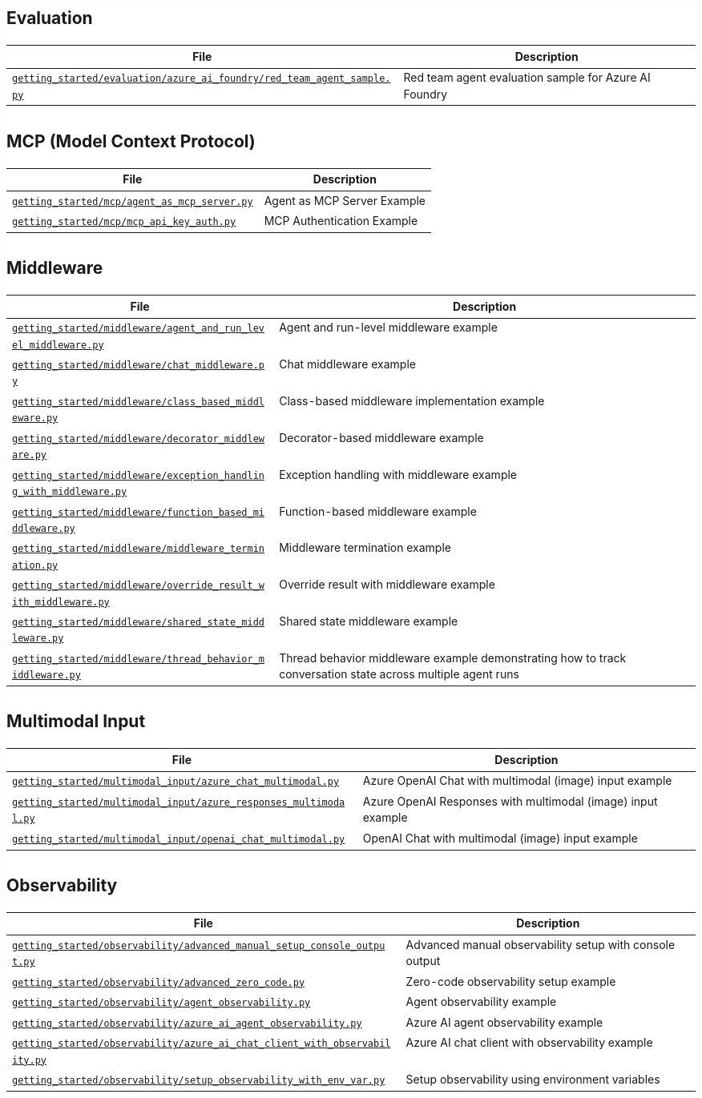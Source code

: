 ## Evaluation

| File | Description |
|------|-------------|
| [`getting_started/evaluation/azure_ai_foundry/red_team_agent_sample.py`](./getting_started/evaluation/azure_ai_foundry/red_team_agent_sample.py) | Red team agent evaluation sample for Azure AI Foundry |

## MCP (Model Context Protocol)

| File | Description |
|------|-------------|
| [`getting_started/mcp/agent_as_mcp_server.py`](./getting_started/mcp/agent_as_mcp_server.py) | Agent as MCP Server Example |
| [`getting_started/mcp/mcp_api_key_auth.py`](./getting_started/mcp/mcp_api_key_auth.py) | MCP Authentication Example |

## Middleware

| File | Description |
|------|-------------|
| [`getting_started/middleware/agent_and_run_level_middleware.py`](./getting_started/middleware/agent_and_run_level_middleware.py) | Agent and run-level middleware example |
| [`getting_started/middleware/chat_middleware.py`](./getting_started/middleware/chat_middleware.py) | Chat middleware example |
| [`getting_started/middleware/class_based_middleware.py`](./getting_started/middleware/class_based_middleware.py) | Class-based middleware implementation example |
| [`getting_started/middleware/decorator_middleware.py`](./getting_started/middleware/decorator_middleware.py) | Decorator-based middleware example |
| [`getting_started/middleware/exception_handling_with_middleware.py`](./getting_started/middleware/exception_handling_with_middleware.py) | Exception handling with middleware example |
| [`getting_started/middleware/function_based_middleware.py`](./getting_started/middleware/function_based_middleware.py) | Function-based middleware example |
| [`getting_started/middleware/middleware_termination.py`](./getting_started/middleware/middleware_termination.py) | Middleware termination example |
| [`getting_started/middleware/override_result_with_middleware.py`](./getting_started/middleware/override_result_with_middleware.py) | Override result with middleware example |
| [`getting_started/middleware/shared_state_middleware.py`](./getting_started/middleware/shared_state_middleware.py) | Shared state middleware example |
| [`getting_started/middleware/thread_behavior_middleware.py`](./getting_started/middleware/thread_behavior_middleware.py) | Thread behavior middleware example demonstrating how to track conversation state across multiple agent runs |

## Multimodal Input

| File | Description |
|------|-------------|
| [`getting_started/multimodal_input/azure_chat_multimodal.py`](./getting_started/multimodal_input/azure_chat_multimodal.py) | Azure OpenAI Chat with multimodal (image) input example |
| [`getting_started/multimodal_input/azure_responses_multimodal.py`](./getting_started/multimodal_input/azure_responses_multimodal.py) | Azure OpenAI Responses with multimodal (image) input example |
| [`getting_started/multimodal_input/openai_chat_multimodal.py`](./getting_started/multimodal_input/openai_chat_multimodal.py) | OpenAI Chat with multimodal (image) input example |

## Observability

| File | Description |
|------|-------------|
| [`getting_started/observability/advanced_manual_setup_console_output.py`](./getting_started/observability/advanced_manual_setup_console_output.py) | Advanced manual observability setup with console output |
| [`getting_started/observability/advanced_zero_code.py`](./getting_started/observability/advanced_zero_code.py) | Zero-code observability setup example |
| [`getting_started/observability/agent_observability.py`](./getting_started/observability/agent_observability.py) | Agent observability example |
| [`getting_started/observability/azure_ai_agent_observability.py`](./getting_started/observability/azure_ai_agent_observability.py) | Azure AI agent observability example |
| [`getting_started/observability/azure_ai_chat_client_with_observability.py`](./getting_started/observability/azure_ai_chat_client_with_observability.py) | Azure AI chat client with observability example |
| [`getting_started/observability/setup_observability_with_env_var.py`](./getting_started/observability/setup_observability_with_env_var.py) | Setup observability using environment variables |